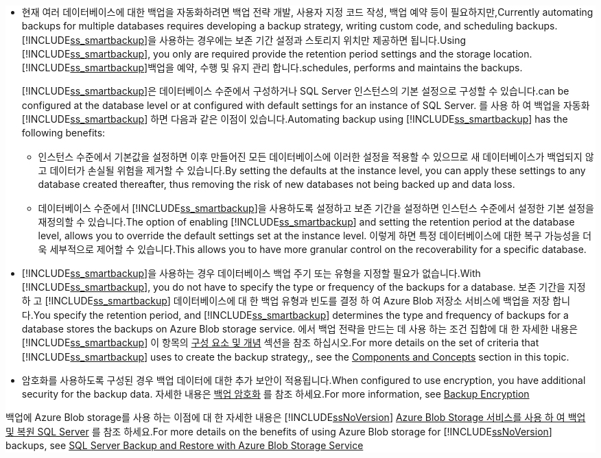 -   <span data-ttu-id="c10d1-110">현재 여러 데이터베이스에 대한 백업을 자동화하려면 백업 전략 개발, 사용자 지정 코드 작성, 백업 예약 등이 필요하지만,</span><span class="sxs-lookup"><span data-stu-id="c10d1-110">Currently automating backups for multiple databases requires developing a backup strategy, writing custom code, and scheduling backups.</span></span> <span data-ttu-id="c10d1-111">[!INCLUDE[ss_smartbackup](../../includes/ss-smartbackup-md.md)]을 사용하는 경우에는 보존 기간 설정과 스토리지 위치만 제공하면 됩니다.</span><span class="sxs-lookup"><span data-stu-id="c10d1-111">Using [!INCLUDE[ss_smartbackup](../../includes/ss-smartbackup-md.md)], you only are required provide the retention period settings and the storage location.</span></span> [!INCLUDE[ss_smartbackup](../../includes/ss-smartbackup-md.md)]<span data-ttu-id="c10d1-112">백업을 예약, 수행 및 유지 관리 합니다.</span><span class="sxs-lookup"><span data-stu-id="c10d1-112">schedules, performs and maintains the backups.</span></span>  
  
     [!INCLUDE[ss_smartbackup](../../includes/ss-smartbackup-md.md)]<span data-ttu-id="c10d1-113">은 데이터베이스 수준에서 구성하거나 SQL Server 인스턴스의 기본 설정으로 구성할 수 있습니다.</span><span class="sxs-lookup"><span data-stu-id="c10d1-113">can be configured at the database level or at configured with default settings for an instance of SQL Server.</span></span> <span data-ttu-id="c10d1-114">를 사용 하 여 백업을 자동화 [!INCLUDE[ss_smartbackup](../../includes/ss-smartbackup-md.md)] 하면 다음과 같은 이점이 있습니다.</span><span class="sxs-lookup"><span data-stu-id="c10d1-114">Automating backup using [!INCLUDE[ss_smartbackup](../../includes/ss-smartbackup-md.md)] has the following benefits:</span></span>  
  
    -   <span data-ttu-id="c10d1-115">인스턴스 수준에서 기본값을 설정하면 이후 만들어진 모든 데이터베이스에 이러한 설정을 적용할 수 있으므로 새 데이터베이스가 백업되지 않고 데이터가 손실될 위험을 제거할 수 있습니다.</span><span class="sxs-lookup"><span data-stu-id="c10d1-115">By setting the defaults at the instance level, you can apply these settings to any database created thereafter, thus removing the risk of new databases not being backed up and data loss.</span></span>  
  
    -   <span data-ttu-id="c10d1-116">데이터베이스 수준에서 [!INCLUDE[ss_smartbackup](../../includes/ss-smartbackup-md.md)]을 사용하도록 설정하고 보존 기간을 설정하면 인스턴스 수준에서 설정한 기본 설정을 재정의할 수 있습니다.</span><span class="sxs-lookup"><span data-stu-id="c10d1-116">The option of enabling [!INCLUDE[ss_smartbackup](../../includes/ss-smartbackup-md.md)] and setting the retention period at the database level, allows you to override the default settings set at the instance level.</span></span> <span data-ttu-id="c10d1-117">이렇게 하면 특정 데이터베이스에 대한 복구 가능성을 더욱 세부적으로 제어할 수 있습니다.</span><span class="sxs-lookup"><span data-stu-id="c10d1-117">This allows you to have more granular control on the recoverability for a specific database.</span></span>  
  
-   <span data-ttu-id="c10d1-118">[!INCLUDE[ss_smartbackup](../../includes/ss-smartbackup-md.md)]을 사용하는 경우 데이터베이스 백업 주기 또는 유형을 지정할 필요가 없습니다.</span><span class="sxs-lookup"><span data-stu-id="c10d1-118">With [!INCLUDE[ss_smartbackup](../../includes/ss-smartbackup-md.md)], you do not have to specify the type or frequency of the backups for a database.</span></span>  <span data-ttu-id="c10d1-119">보존 기간을 지정 하 고 [!INCLUDE[ss_smartbackup](../../includes/ss-smartbackup-md.md)] 데이터베이스에 대 한 백업 유형과 빈도를 결정 하 여 Azure Blob 저장소 서비스에 백업을 저장 합니다.</span><span class="sxs-lookup"><span data-stu-id="c10d1-119">You specify the retention period, and [!INCLUDE[ss_smartbackup](../../includes/ss-smartbackup-md.md)] determines the type and frequency of backups for a database stores the backups on Azure Blob storage service.</span></span> <span data-ttu-id="c10d1-120">에서 백업 전략을 만드는 데 사용 하는 조건 집합에 대 한 자세한 내용은 [!INCLUDE[ss_smartbackup](../../includes/ss-smartbackup-md.md)] 이 항목의 [구성 요소 및 개념](#Concepts) 섹션을 참조 하십시오.</span><span class="sxs-lookup"><span data-stu-id="c10d1-120">For more details on the set of criteria that [!INCLUDE[ss_smartbackup](../../includes/ss-smartbackup-md.md)] uses to create the backup strategy,, see the [Components and Concepts](#Concepts) section in this topic.</span></span>  
  
-   <span data-ttu-id="c10d1-121">암호화를 사용하도록 구성된 경우 백업 데이터에 대한 추가 보안이 적용됩니다.</span><span class="sxs-lookup"><span data-stu-id="c10d1-121">When configured to use encryption, you have additional security for the backup data.</span></span> <span data-ttu-id="c10d1-122">자세한 내용은 [백업 암호화](backup-encryption.md) 를 참조 하세요.</span><span class="sxs-lookup"><span data-stu-id="c10d1-122">For more information, see [Backup Encryption](backup-encryption.md)</span></span>  
  
 <span data-ttu-id="c10d1-123">백업에 Azure Blob storage를 사용 하는 이점에 대 한 자세한 내용은 [!INCLUDE[ssNoVersion](../../includes/ssnoversion-md.md)] [Azure Blob Storage 서비스를 사용 하 여 백업 및 복원 SQL Server](sql-server-backup-and-restore-with-microsoft-azure-blob-storage-service.md) 를 참조 하세요.</span><span class="sxs-lookup"><span data-stu-id="c10d1-123">For more details on the benefits of using Azure Blob storage for [!INCLUDE[ssNoVersion](../../includes/ssnoversion-md.md)] backups, see [SQL Server Backup and Restore with Azure Blob Storage Service](sql-server-backup-and-restore-with-microsoft-azure-blob-storage-service.md)</span></span>  
  